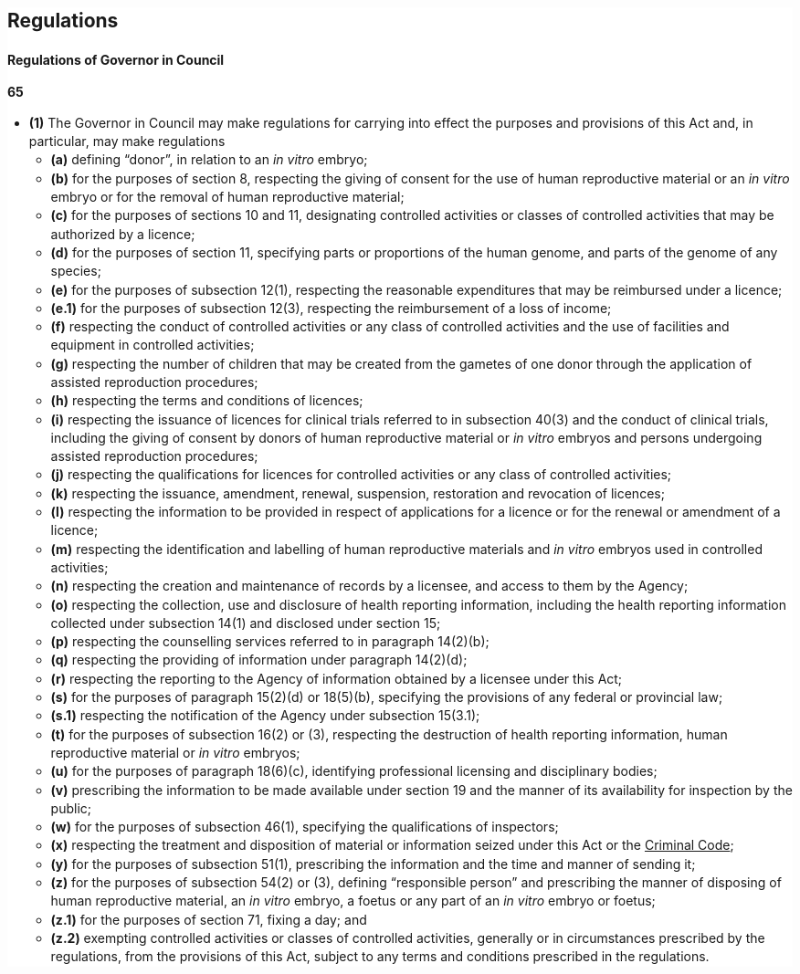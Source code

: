 ## Regulations



**Regulations of Governor in Council**

**65** 

- **(1)** The Governor in Council may make regulations for carrying into effect the purposes and provisions of this Act and, in particular, may make regulations
	- **(a)** defining “donor”, in relation to an *in vitro* embryo;
	- **(b)** for the purposes of section 8, respecting the giving of consent for the use of human reproductive material or an *in vitro* embryo or for the removal of human reproductive material;
	- **(c)** for the purposes of sections 10 and 11, designating controlled activities or classes of controlled activities that may be authorized by a licence;
	- **(d)** for the purposes of section 11, specifying parts or proportions of the human genome, and parts of the genome of any species;
	- **(e)** for the purposes of subsection 12(1), respecting the reasonable expenditures that may be reimbursed under a licence;
	- **(e.1)** for the purposes of subsection 12(3), respecting the reimbursement of a loss of income;
	- **(f)** respecting the conduct of controlled activities or any class of controlled activities and the use of facilities and equipment in controlled activities;
	- **(g)** respecting the number of children that may be created from the gametes of one donor through the application of assisted reproduction procedures;
	- **(h)** respecting the terms and conditions of licences;
	- **(i)** respecting the issuance of licences for clinical trials referred to in subsection 40(3) and the conduct of clinical trials, including the giving of consent by donors of human reproductive material or *in vitro* embryos and persons undergoing assisted reproduction procedures;
	- **(j)** respecting the qualifications for licences for controlled activities or any class of controlled activities;
	- **(k)** respecting the issuance, amendment, renewal, suspension, restoration and revocation of licences;
	- **(l)** respecting the information to be provided in respect of applications for a licence or for the renewal or amendment of a licence;
	- **(m)** respecting the identification and labelling of human reproductive materials and *in vitro* embryos used in controlled activities;
	- **(n)** respecting the creation and maintenance of records by a licensee, and access to them by the Agency;
	- **(o)** respecting the collection, use and disclosure of health reporting information, including the health reporting information collected under subsection 14(1) and disclosed under section 15;
	- **(p)** respecting the counselling services referred to in paragraph 14(2)(b);
	- **(q)** respecting the providing of information under paragraph 14(2)(d);
	- **(r)** respecting the reporting to the Agency of information obtained by a licensee under this Act;
	- **(s)** for the purposes of paragraph 15(2)(d) or 18(5)(b), specifying the provisions of any federal or provincial law;
	- **(s.1)** respecting the notification of the Agency under subsection 15(3.1);
	- **(t)** for the purposes of subsection 16(2) or (3), respecting the destruction of health reporting information, human reproductive material or *in vitro* embryos;
	- **(u)** for the purposes of paragraph 18(6)(c), identifying professional licensing and disciplinary bodies;
	- **(v)** prescribing the information to be made available under section 19 and the manner of its availability for inspection by the public;
	- **(w)** for the purposes of subsection 46(1), specifying the qualifications of inspectors;
	- **(x)** respecting the treatment and disposition of material or information seized under this Act or the [Criminal Code](/en/Acts/Revised%20Statutes%20of%20Canada/C/C-46.md);
	- **(y)** for the purposes of subsection 51(1), prescribing the information and the time and manner of sending it;
	- **(z)** for the purposes of subsection 54(2) or (3), defining “responsible person” and prescribing the manner of disposing of human reproductive material, an *in vitro* embryo, a foetus or any part of an *in vitro* embryo or foetus;
	- **(z.1)** for the purposes of section 71, fixing a day; and
	- **(z.2)** exempting controlled activities or classes of controlled activities, generally or in circumstances prescribed by the regulations, from the provisions of this Act, subject to any terms and conditions prescribed in the regulations.
